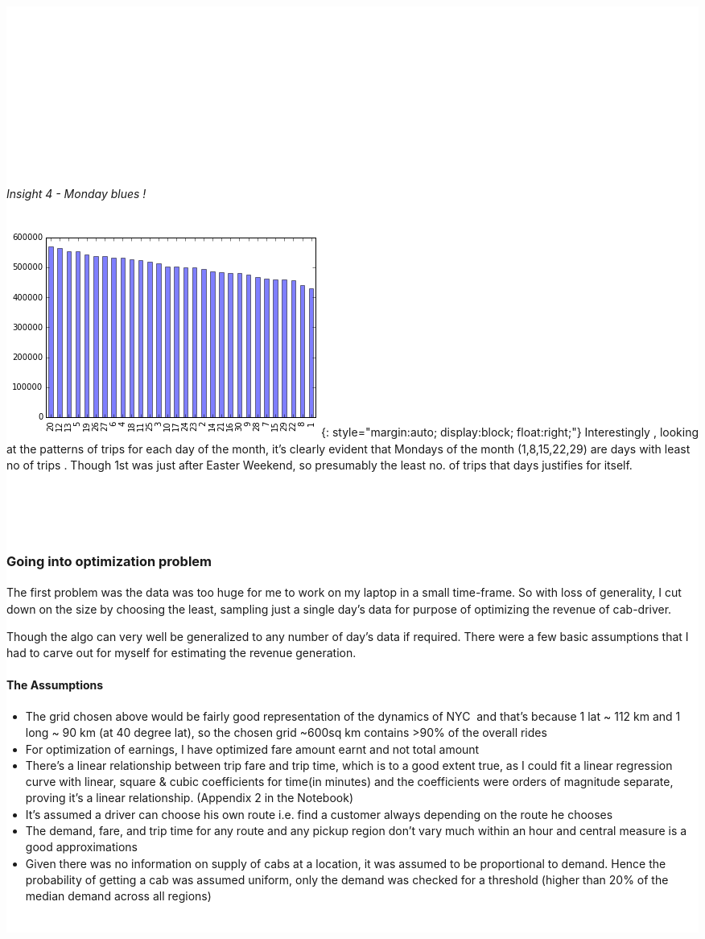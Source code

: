 <br />
<br />
<br />
<br />
<br />
<br />
<br />
<br />
<br />
<br />
<p></p>

###### Insight 4 - Monday blues !

![placeholder](/images/NYC_cabs_data/daywise_dist.png){: style="margin:auto; display:block; float:right;"}
Interestingly , looking at the patterns of trips for each day of the month, it’s clearly evident that Mondays of the month (1,8,15,22,29) are days with least no of trips . Though 1st was just after Easter Weekend, so presumably the least no. of trips that days justifies for itself.


<br />
<br />
<br />



### Going into optimization problem

The first problem was the data was too huge for me to work on my laptop in a small time-frame. So with loss of generality, I cut down on the size by choosing the least, sampling just a single day’s data for purpose of optimizing the revenue of cab-driver.

Though the algo can very well be generalized to any number of day’s data if required. There were a few basic assumptions that I had to carve out for myself for estimating the revenue generation.

#### The Assumptions
- The grid chosen above would be fairly good representation of the dynamics of NYC  and that’s because 1 lat ~ 112 km and 1 long ~ 90 km (at 40 degree lat), so the chosen grid ~600sq km contains >90% of the overall rides
- For optimization of earnings, I have optimized fare amount earnt and not total amount
- There’s a linear relationship between trip fare and trip time, which is to a good extent true, as I could fit a linear regression curve with linear, square & cubic coefficients for time(in minutes) and the coefficients were orders of magnitude separate, proving it’s a linear relationship. (Appendix 2 in the Notebook)
- It’s assumed a driver can choose his own route i.e. find a customer always depending on the route he chooses
- The demand, fare, and trip time for any route and any pickup region don’t vary much within an hour and central measure is a good approximations
- Given there was no information on supply of cabs at a location, it was assumed to be proportional to demand. Hence the probability of getting a cab was assumed uniform, only the demand was checked for a threshold (higher than 20% of the median demand across all regions)
<br />
